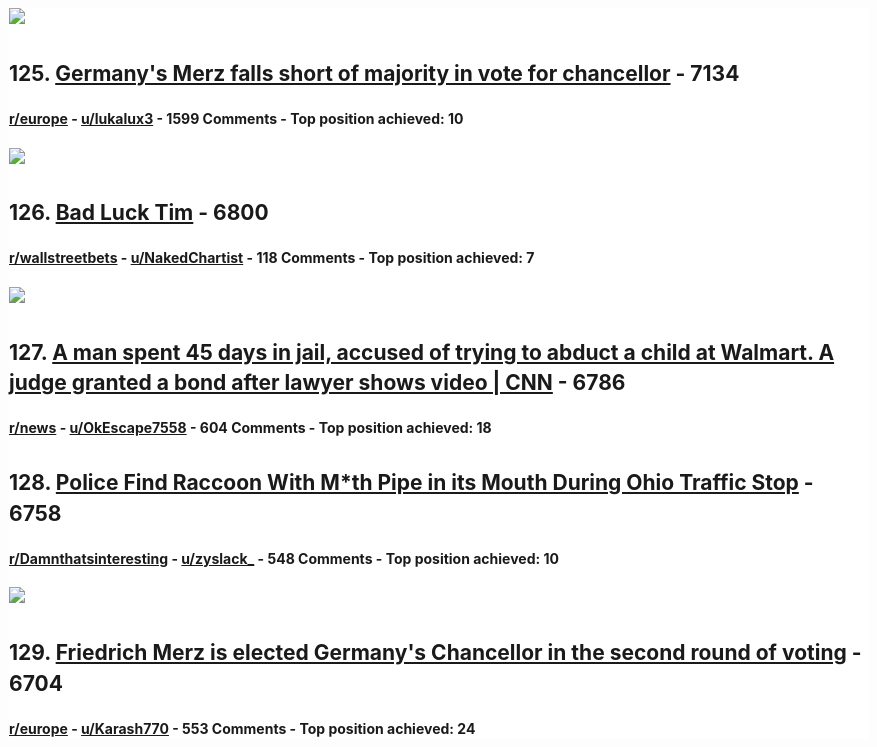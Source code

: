 <a href="https://i.redd.it/xvhc5ucea9ze1.jpeg"><img src="https://a.thumbs.redditmedia.com/9yUOoz5fQ8yIGhBHaahkIQ3-VaM_8ln84UHOLUGjkf4.jpg"></img></a>

## 125. [Germany's Merz falls short of majority in vote for chancellor](http://reddit.com/r/europe/comments/1kfzc82/germanys_merz_falls_short_of_majority_in_vote_for/) - 7134
#### [r/europe](http://reddit.com/r/europe) - [u/lukalux3](http://reddit.com/u/lukalux3) - 1599 Comments - Top position achieved: 10

<a href="https://www.bbc.com/news/articles/cvgp22zlrgko"><img src="https://b.thumbs.redditmedia.com/26bNvjhyelyX5aAT9jVTAgVKlaVlRZQsKhs5a0of-ns.jpg"></img></a>

## 126. [Bad Luck Tim](http://reddit.com/r/wallstreetbets/comments/1kgmvbe/bad_luck_tim/) - 6800
#### [r/wallstreetbets](http://reddit.com/r/wallstreetbets) - [u/NakedChartist](http://reddit.com/u/NakedChartist) - 118 Comments - Top position achieved: 7

<a href="https://i.redd.it/x41btrb8w9ze1.jpeg"><img src="https://external-preview.redd.it/UpByacVal3aoJe_nPrZPzRpJGSHFP8bggKZIagJwCJA.jpeg?width=140&amp;height=140&amp;crop=140:140,smart&amp;auto=webp&amp;s=b6a7e7e3f78d84062a3e9d7ebc79334343f92ef4"></img></a>

## 127. [A man spent 45 days in jail, accused of trying to abduct a child at Walmart. A judge granted a bond after lawyer shows video | CNN](http://reddit.com/r/news/comments/1kgkq5d/a_man_spent_45_days_in_jail_accused_of_trying_to/) - 6786
#### [r/news](http://reddit.com/r/news) - [u/OkEscape7558](http://reddit.com/u/OkEscape7558) - 604 Comments - Top position achieved: 18

## 128. [Police Find Raccoon With M*th Pipe in its Mouth During Ohio Traffic Stop](http://reddit.com/r/Damnthatsinteresting/comments/1kgjtef/police_find_raccoon_with_mth_pipe_in_its_mouth/) - 6758
#### [r/Damnthatsinteresting](http://reddit.com/r/Damnthatsinteresting) - [u/zyslack_](http://reddit.com/u/zyslack_) - 548 Comments - Top position achieved: 10

<a href="https://v.redd.it/x9qw6fr649ze1"><img src="https://external-preview.redd.it/bm03bTFmcjY0OXplMY32cX7ucKIQ6qsfcS9fh6_gnvsKuRTEmtR9pfIC-yT8.png?width=140&amp;height=78&amp;crop=140:78,smart&amp;format=jpg&amp;v=enabled&amp;lthumb=true&amp;s=364484d4ff07d793ac6adf0ba1c013286bc8fada"></img></a>

## 129. [Friedrich Merz is elected Germany's Chancellor in the second round of voting](http://reddit.com/r/europe/comments/1kg5n6k/friedrich_merz_is_elected_germanys_chancellor_in/) - 6704
#### [r/europe](http://reddit.com/r/europe) - [u/Karash770](http://reddit.com/u/Karash770) - 553 Comments - Top position achieved: 24
